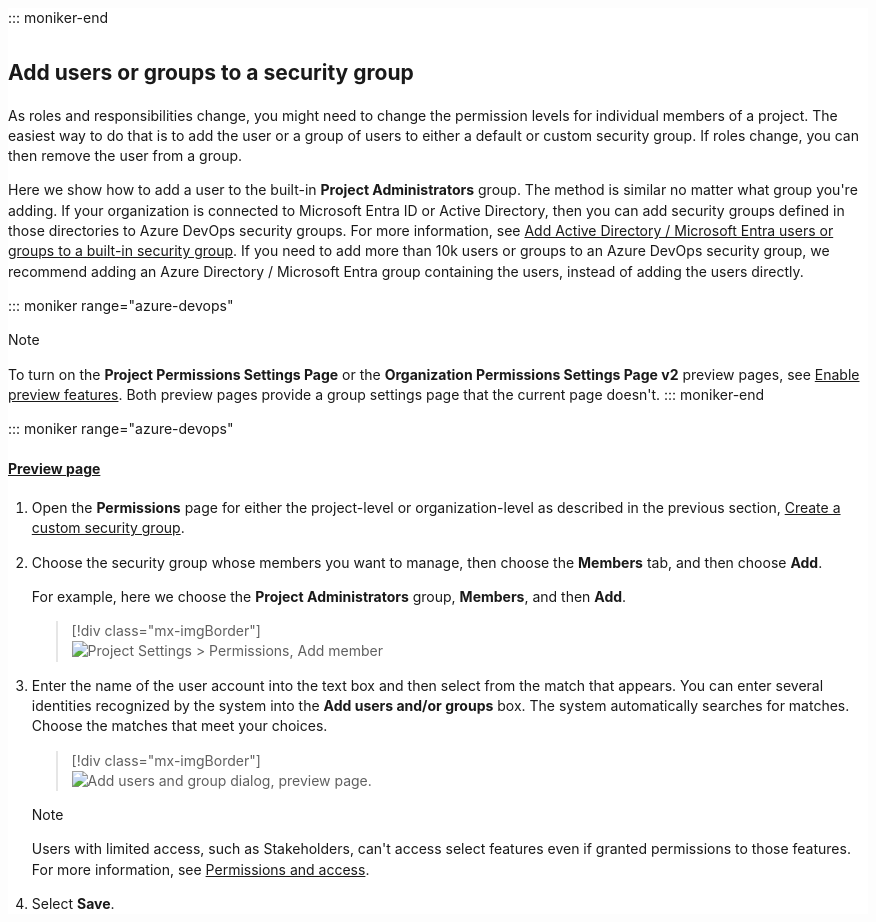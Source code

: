 ::: moniker-end

<a id="project-level"></a>

## Add users or groups to a security group

As roles and responsibilities change, you might need to change the permission levels for individual members of a project. The easiest way to do that is to add the user or a group of users to either a default or custom security group.  If roles change, you can then remove the user from a group.

Here we show how to add a user to the built-in **Project Administrators** group. The method is similar no matter what group you're adding. If your organization is connected to Microsoft Entra ID or Active Directory, then you can add security groups defined in those directories to Azure DevOps security groups. For more information, see [Add Active Directory / Microsoft Entra users or groups to a built-in security group](add-ad-aad-built-in-security-groups.md). If you need to add more than 10k users or groups to an Azure DevOps security group, we recommend adding an Azure Directory / Microsoft Entra group containing the users, instead of adding the users directly.

::: moniker range="azure-devops"

> [!NOTE]   
> To turn on the **Project Permissions Settings Page** or the **Organization Permissions Settings Page v2** preview pages, see [Enable preview features](../../project/navigation/preview-features.md). Both preview pages provide a group settings page that the current page doesn't. 
::: moniker-end

::: moniker range="azure-devops"

#### [Preview page](#tab/preview-page) 

1. Open the **Permissions** page for either the project-level or organization-level as described in the previous section, [Create a custom security group](#create-custom-group).   

1. Choose the security group whose members you want to manage, then choose the **Members** tab, and then choose **Add**. 

	For example, here we choose the **Project Administrators** group, **Members**, and then **Add**.  

    > [!div class="mx-imgBorder"]  
    > ![Project Settings > Permissions, Add member](media/project-collection/project-admin-members-add.png) 

2. Enter the name of the user account into the text box and then select from the match that appears. You can enter several identities recognized by the system into the **Add users and/or groups** box. The system automatically searches for matches. Choose the matches that meet your choices. 

    > [!div class="mx-imgBorder"]  
    > ![Add users and group dialog, preview page.](media/project-collection/add-member-project-admin.png)  

    > [!NOTE]   
    > Users with limited access, such as Stakeholders, can't access select features even if granted permissions to those features. For more information, see [Permissions and access](permissions-access.md).

3. Select **Save**. 
